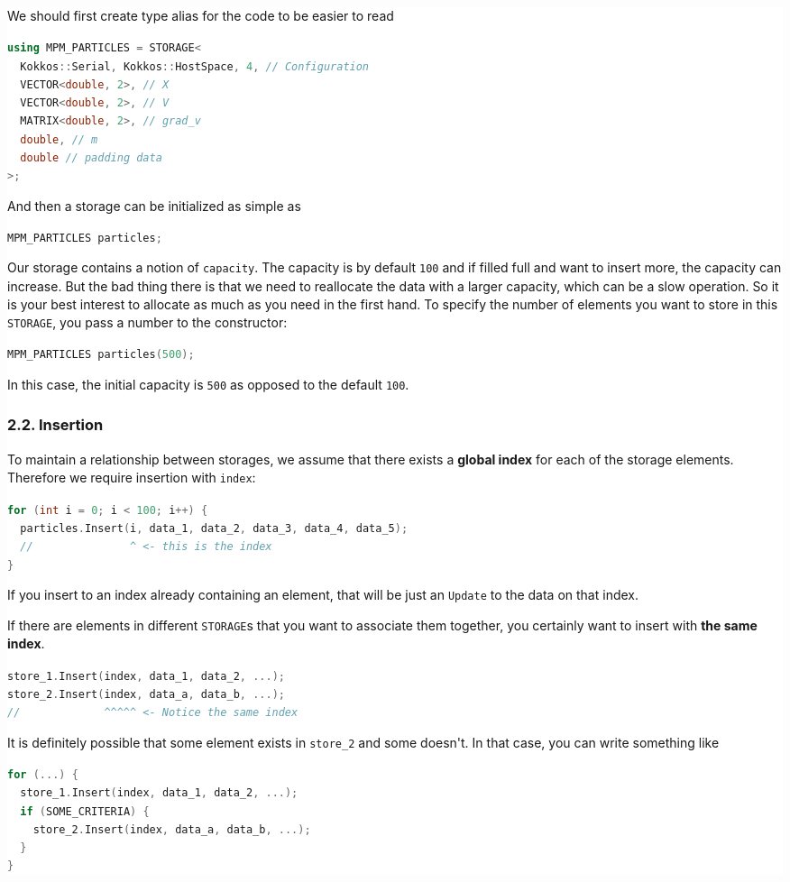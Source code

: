 We should first create type alias for the code to be easier to read

``` C++
using MPM_PARTICLES = STORAGE<
  Kokkos::Serial, Kokkos::HostSpace, 4, // Configuration
  VECTOR<double, 2>, // X
  VECTOR<double, 2>, // V
  MATRIX<double, 2>, // grad_v
  double, // m
  double // padding data
>;
```

And then a storage can be initialized as simple as

``` C++
MPM_PARTICLES particles;
```

Our storage contains a notion of `capacity`. The capacity is by default `100` and if filled
full and want to insert more, the capacity can increase. But the bad thing there is that we
need to reallocate the data with a larger capacity, which can be a slow operation. So it is
your best interest to allocate as much as you need in the first hand. To specify the number
of elements you want to store in this `STORAGE`, you pass a number to the constructor:

``` C++
MPM_PARTICLES particles(500);
```

In this case, the initial capacity is `500` as opposed to the default `100`.

### 2.2. Insertion

To maintain a relationship between storages, we assume that there exists a **global index**
for each of the storage elements. Therefore we require insertion with `index`:

``` C++
for (int i = 0; i < 100; i++) {
  particles.Insert(i, data_1, data_2, data_3, data_4, data_5);
  //               ^ <- this is the index
}
```

If you insert to an index already containing an element, that will be just an `Update` to
the data on that index.

If there are elements in different `STORAGE`s that you want to associate them together, you
certainly want to insert with **the same index**.

``` C++
store_1.Insert(index, data_1, data_2, ...);
store_2.Insert(index, data_a, data_b, ...);
//             ^^^^^ <- Notice the same index
```

It is definitely possible that some element exists in `store_2` and some doesn't. In that
case, you can write something like

``` C++
for (...) {
  store_1.Insert(index, data_1, data_2, ...);
  if (SOME_CRITERIA) {
    store_2.Insert(index, data_a, data_b, ...);
  }
}
```
